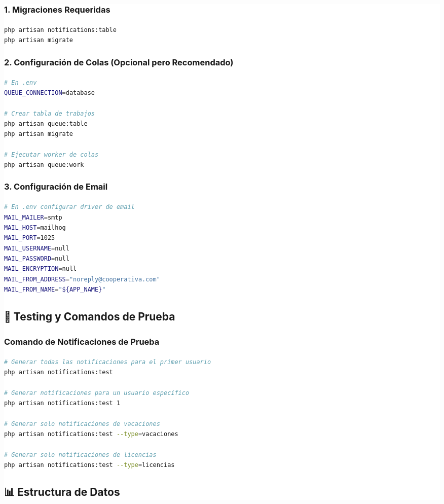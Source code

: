 ### 1. Migraciones Requeridas
```bash
php artisan notifications:table
php artisan migrate
```

### 2. Configuración de Colas (Opcional pero Recomendado)
```bash
# En .env
QUEUE_CONNECTION=database

# Crear tabla de trabajos
php artisan queue:table
php artisan migrate

# Ejecutar worker de colas
php artisan queue:work
```

### 3. Configuración de Email
```bash
# En .env configurar driver de email
MAIL_MAILER=smtp
MAIL_HOST=mailhog
MAIL_PORT=1025
MAIL_USERNAME=null
MAIL_PASSWORD=null
MAIL_ENCRYPTION=null
MAIL_FROM_ADDRESS="noreply@cooperativa.com"
MAIL_FROM_NAME="${APP_NAME}"
```

## 🧪 Testing y Comandos de Prueba

### Comando de Notificaciones de Prueba
```bash
# Generar todas las notificaciones para el primer usuario
php artisan notifications:test

# Generar notificaciones para un usuario específico
php artisan notifications:test 1

# Generar solo notificaciones de vacaciones
php artisan notifications:test --type=vacaciones

# Generar solo notificaciones de licencias
php artisan notifications:test --type=licencias
```

## 📊 Estructura de Datos
